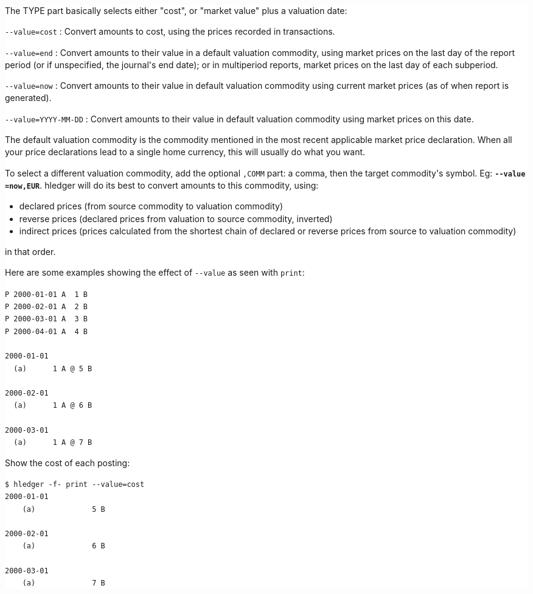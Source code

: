 The TYPE part basically selects either "cost", or "market value" plus a valuation date:

`--value=cost`
: Convert amounts to cost, using the prices recorded in transactions.

`--value=end`
: Convert amounts to their value in a default valuation commodity, using market prices
  on the last day of the report period (or if unspecified, the journal's end date);
  or in multiperiod reports, market prices on the last day of each subperiod.

`--value=now`
: Convert amounts to their value in default valuation commodity using current market prices 
  (as of when report is generated).

`--value=YYYY-MM-DD`
: Convert amounts to their value in default valuation commodity using market prices 
  on this date.

The default valuation commodity is the commodity mentioned in the most
recent applicable market price declaration. When all your price
declarations lead to a single home currency, this will usually do what
you want.

To select a different valuation commodity, add the optional `,COMM` part:
a comma, then the target commodity's symbol. Eg: **`--value=now,EUR`**.
hledger will do its best to convert amounts to this commodity, using:

- declared prices (from source commodity to valuation commodity)
- reverse prices (declared prices from valuation to source commodity, inverted)
- indirect prices (prices calculated from the shortest chain of declared or reverse prices from source to valuation commodity)

in that order. 

Here are some examples showing the effect of `--value` as seen with `print`:

```journal
P 2000-01-01 A  1 B
P 2000-02-01 A  2 B
P 2000-03-01 A  3 B
P 2000-04-01 A  4 B

2000-01-01
  (a)      1 A @ 5 B

2000-02-01
  (a)      1 A @ 6 B

2000-03-01
  (a)      1 A @ 7 B
```

Show the cost of each posting:
```shell
$ hledger -f- print --value=cost
2000-01-01
    (a)             5 B

2000-02-01
    (a)             6 B

2000-03-01
    (a)             7 B

```
